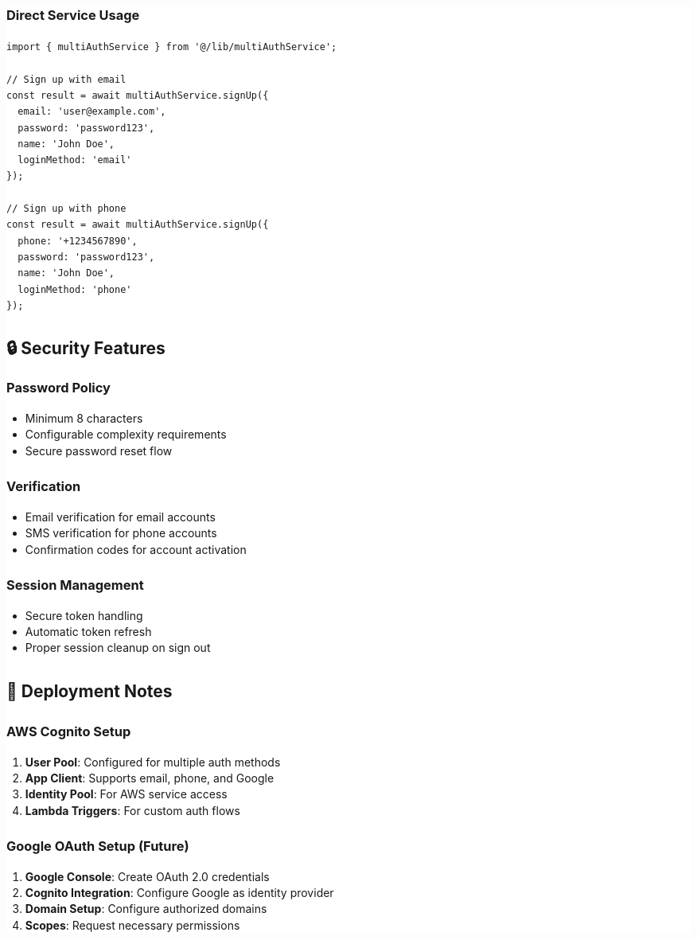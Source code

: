 ### Direct Service Usage

```tsx
import { multiAuthService } from '@/lib/multiAuthService';

// Sign up with email
const result = await multiAuthService.signUp({
  email: 'user@example.com',
  password: 'password123',
  name: 'John Doe',
  loginMethod: 'email'
});

// Sign up with phone
const result = await multiAuthService.signUp({
  phone: '+1234567890',
  password: 'password123',
  name: 'John Doe',
  loginMethod: 'phone'
});
```

## 🔒 Security Features

### Password Policy
- Minimum 8 characters
- Configurable complexity requirements
- Secure password reset flow

### Verification
- Email verification for email accounts
- SMS verification for phone accounts
- Confirmation codes for account activation

### Session Management
- Secure token handling
- Automatic token refresh
- Proper session cleanup on sign out

## 🚀 Deployment Notes

### AWS Cognito Setup
1. **User Pool**: Configured for multiple auth methods
2. **App Client**: Supports email, phone, and Google
3. **Identity Pool**: For AWS service access
4. **Lambda Triggers**: For custom auth flows

### Google OAuth Setup (Future)
1. **Google Console**: Create OAuth 2.0 credentials
2. **Cognito Integration**: Configure Google as identity provider
3. **Domain Setup**: Configure authorized domains
4. **Scopes**: Request necessary permissions
